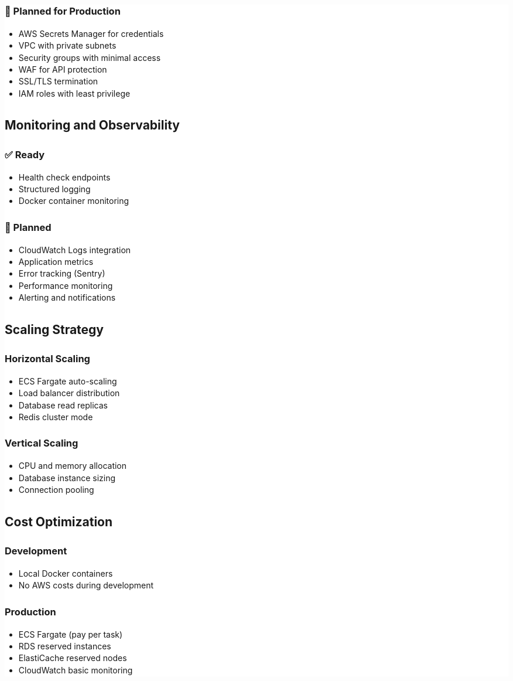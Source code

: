 ### 🔄 Planned for Production

- AWS Secrets Manager for credentials
- VPC with private subnets
- Security groups with minimal access
- WAF for API protection
- SSL/TLS termination
- IAM roles with least privilege

## Monitoring and Observability

### ✅ Ready

- Health check endpoints
- Structured logging
- Docker container monitoring

### 🔄 Planned

- CloudWatch Logs integration
- Application metrics
- Error tracking (Sentry)
- Performance monitoring
- Alerting and notifications

## Scaling Strategy

### Horizontal Scaling

- ECS Fargate auto-scaling
- Load balancer distribution
- Database read replicas
- Redis cluster mode

### Vertical Scaling

- CPU and memory allocation
- Database instance sizing
- Connection pooling

## Cost Optimization

### Development

- Local Docker containers
- No AWS costs during development

### Production

- ECS Fargate (pay per task)
- RDS reserved instances
- ElastiCache reserved nodes
- CloudWatch basic monitoring
